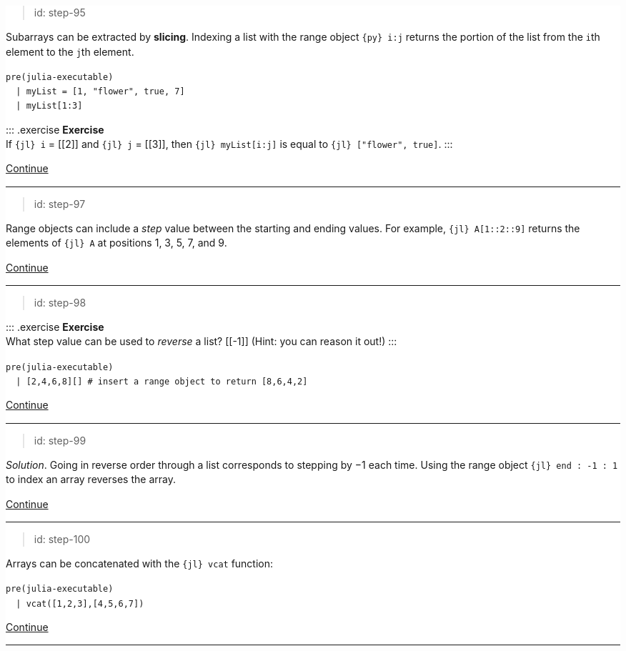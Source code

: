 > id: step-95

Subarrays can be extracted by **slicing**. Indexing a list with the range object `{py} i:j` returns the portion of the list from the `i`th element to the `j`th element. 

    pre(julia-executable)
      | myList = [1, "flower", true, 7]
      | myList[1:3]

::: .exercise
**Exercise**  
If `{jl} i` = [[2]] and `{jl} j` = [[3]], then `{jl} myList[i:j]` is equal to `{jl} ["flower", true]`. 
::: 

[Continue](btn:next)

---
> id: step-97

Range objects can include a *step* value between the starting and ending values. For example, `{jl} A[1::2::9]` returns the elements of `{jl} A` at positions 1, 3, 5, 7, and 9. 
      
[Continue](btn:next)

---
> id: step-98

::: .exercise
**Exercise**  
What step value can be used to *reverse* a list? [[-1]] (Hint: you can reason it out!)
:::

    pre(julia-executable)
      | [2,4,6,8][] # insert a range object to return [8,6,4,2]

[Continue](btn:next)

---
> id: step-99

*Solution*. Going in reverse order through a list corresponds to stepping by $-1$ each time. Using the range object `{jl} end : -1 : 1` to index an array reverses the array. 

[Continue](btn:next)

---
> id: step-100

Arrays can be concatenated with the `{jl} vcat` function: 

    pre(julia-executable)
      | vcat([1,2,3],[4,5,6,7])
      
[Continue](btn:next)

---